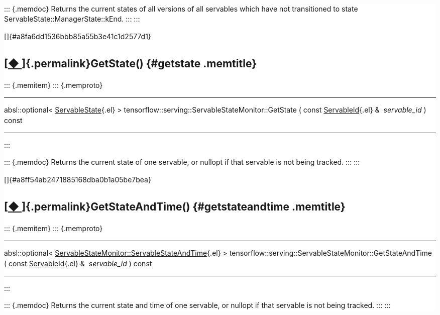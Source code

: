 ::: {.memdoc}
Returns the current states of all versions of all servables which have
not transitioned to state ServableState::ManagerState::kEnd.
:::
:::

[]{#a8fa6dd1536bbb85a55b3e41c1d2577d1}

[[◆ ](#a8fa6dd1536bbb85a55b3e41c1d2577d1)]{.permalink}GetState() {#getstate .memtitle}
----------------------------------------------------------------

::: {.memitem}
::: {.memproto}
  ------------------------------------------------------------------------------------------------------------------------------------------------- --- ---------------------------------------------------------------------------- ---------------- --- -------
  absl::optional\< [ServableState](structtensorflow_1_1serving_1_1ServableState.html){.el} \> tensorflow::serving::ServableStateMonitor::GetState   (   const [ServableId](structtensorflow_1_1serving_1_1ServableId.html){.el} &    *servable\_id*   )   const
  ------------------------------------------------------------------------------------------------------------------------------------------------- --- ---------------------------------------------------------------------------- ---------------- --- -------
:::

::: {.memdoc}
Returns the current state of one servable, or nullopt if that servable
is not being tracked.
:::
:::

[]{#a8ff54ab2471885168dba0b1a05be7bea}

[[◆ ](#a8ff54ab2471885168dba0b1a05be7bea)]{.permalink}GetStateAndTime() {#getstateandtime .memtitle}
-----------------------------------------------------------------------

::: {.memitem}
::: {.memproto}
  -------------------------------------------------------------------------------------------------------------------------------------------------------------------------------------------------------------------- --- ---------------------------------------------------------------------------- ---------------- --- -------
  absl::optional\< [ServableStateMonitor::ServableStateAndTime](structtensorflow_1_1serving_1_1ServableStateMonitor_1_1ServableStateAndTime.html){.el} \> tensorflow::serving::ServableStateMonitor::GetStateAndTime   (   const [ServableId](structtensorflow_1_1serving_1_1ServableId.html){.el} &    *servable\_id*   )   const
  -------------------------------------------------------------------------------------------------------------------------------------------------------------------------------------------------------------------- --- ---------------------------------------------------------------------------- ---------------- --- -------
:::

::: {.memdoc}
Returns the current state and time of one servable, or nullopt if that
servable is not being tracked.
:::
:::
